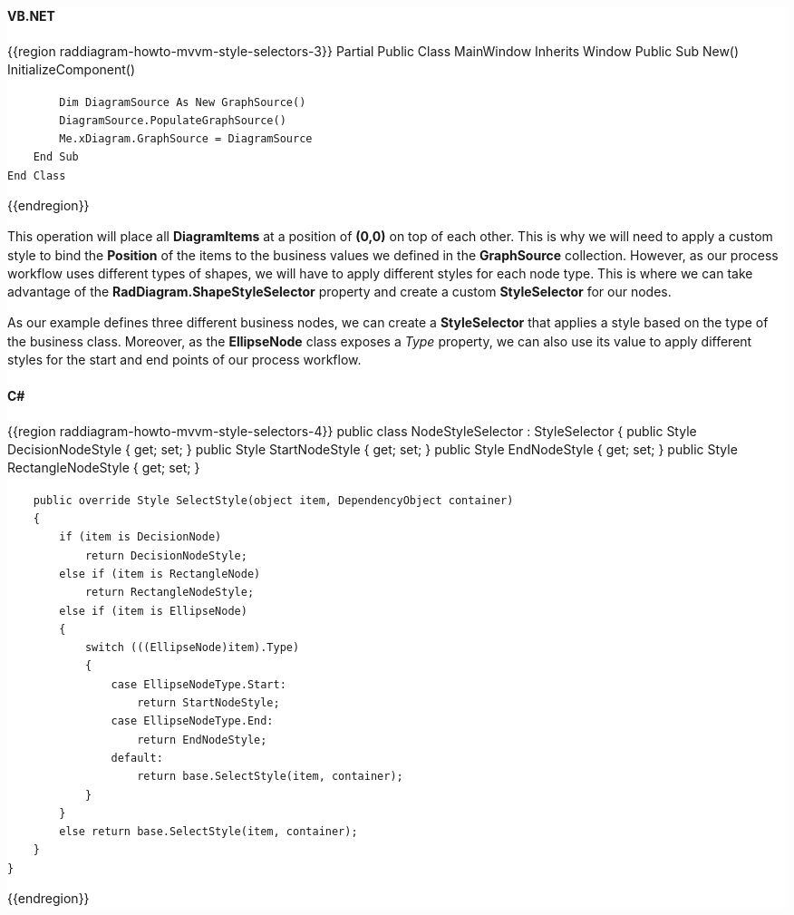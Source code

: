 #### __VB.NET__
{{region raddiagram-howto-mvvm-style-selectors-3}}
	Partial Public Class MainWindow
		Inherits Window
		Public Sub New()
			InitializeComponent()
	
			Dim DiagramSource As New GraphSource()
			DiagramSource.PopulateGraphSource()
			Me.xDiagram.GraphSource = DiagramSource
		End Sub
	End Class
{{endregion}}

This operation will place all __DiagramItems__ at a position of __(0,0)__ on top of each other. This is why we will need to apply a custom style to bind the __Position__ of the items to the business values we defined in the __GraphSource__ collection. However, as our process workflow uses different types of shapes, we will have to apply different styles for each node type. This is where we can take advantage of the __RadDiagram.ShapeStyleSelector__ property and create a custom __StyleSelector__ for our nodes.	  

As our example defines three different business nodes, we can create a __StyleSelector__ that applies a style based on the type of the business class. Moreover, as the __EllipseNode__ class exposes a *Type* property, we can also use its value to apply different styles for the start and end points of our process workflow.	  

#### __C#__
{{region raddiagram-howto-mvvm-style-selectors-4}}
	public class NodeStyleSelector : StyleSelector
	{
	    public Style DecisionNodeStyle { get; set; }
	    public Style StartNodeStyle { get; set; }
	    public Style EndNodeStyle { get; set; }
	    public Style RectangleNodeStyle { get; set; }
	
	    public override Style SelectStyle(object item, DependencyObject container)
	    {
	        if (item is DecisionNode)
	            return DecisionNodeStyle;
	        else if (item is RectangleNode)
	            return RectangleNodeStyle;
	        else if (item is EllipseNode)
	        {
	            switch (((EllipseNode)item).Type)
	            {
	                case EllipseNodeType.Start:
	                    return StartNodeStyle;
	                case EllipseNodeType.End:
	                    return EndNodeStyle;
	                default:
	                    return base.SelectStyle(item, container);
	            }
	        }
	        else return base.SelectStyle(item, container);
	    }
	}
{{endregion}}
